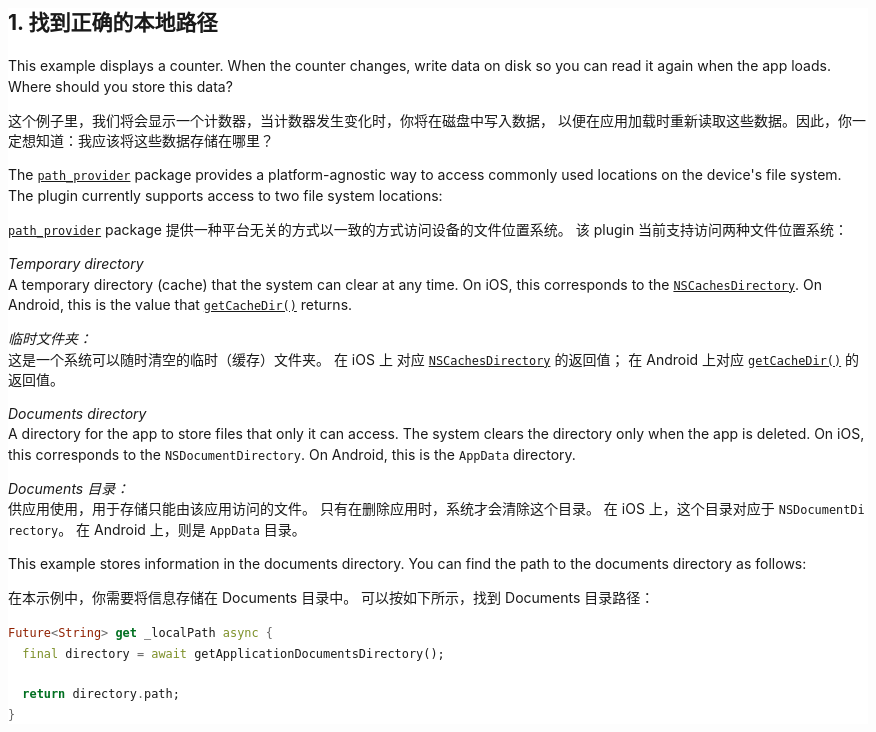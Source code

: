 ## 1. 找到正确的本地路径

This example displays a counter. When the counter changes,
write data on disk so you can read it again when the app loads.
Where should you store this data?

这个例子里，我们将会显示一个计数器，当计数器发生变化时，你将在磁盘中写入数据，
以便在应用加载时重新读取这些数据。因此，你一定想知道：我应该将这些数据存储在哪里？

The [`path_provider`][] package
provides a platform-agnostic way to access commonly used locations on the
device's file system. The plugin currently supports access to
two file system locations:

[`path_provider`][] package 提供一种平台无关的方式以一致的方式访问设备的文件位置系统。
该 plugin 当前支持访问两种文件位置系统：

*Temporary directory*
<br> A temporary directory (cache) that the system can
  clear at any time. On iOS, this corresponds to the
  [`NSCachesDirectory`][]. On Android, this is the value that
  [`getCacheDir()`][] returns.

*临时文件夹：* 
<br> 这是一个系统可以随时清空的临时（缓存）文件夹。
  在 iOS 上 对应 [`NSCachesDirectory`][] 的返回值；
  在 Android 上对应 [`getCacheDir()`][] 的返回值。

*Documents directory*
<br> A directory for the app to store files that only
  it can access. The system clears the directory only when the app
  is deleted.
  On iOS, this corresponds to the `NSDocumentDirectory`.
  On Android, this is the `AppData` directory.
  
*Documents 目录：*
<br> 供应用使用，用于存储只能由该应用访问的文件。
  只有在删除应用时，系统才会清除这个目录。
  在 iOS 上，这个目录对应于 `NSDocumentDirectory`。
  在 Android 上，则是 `AppData` 目录。 

This example stores information in the documents directory.
You can find the path to the documents directory as follows:

在本示例中，你需要将信息存储在 Documents 目录中。
可以按如下所示，找到 Documents 目录路径：

<?code-excerpt "lib/main.dart (localPath)"?>
```dart
Future<String> get _localPath async {
  final directory = await getApplicationDocumentsDirectory();

  return directory.path;
}
```


[`dart:io`]: {{site.api}}/flutter/dart-io/dart-io-library.html
[`File`]: {{site.api}}/flutter/dart-io/File-class.html
[`getCacheDir()`]: {{site.android-dev}}/reference/android/content/Context#getCacheDir()
[`NSCachesDirectory`]: {{site.apple-dev}}/documentation/foundation/nssearchpathdirectory/nscachesdirectory
[`path_provider`]: {{site.pub-pkg}}/path_provider